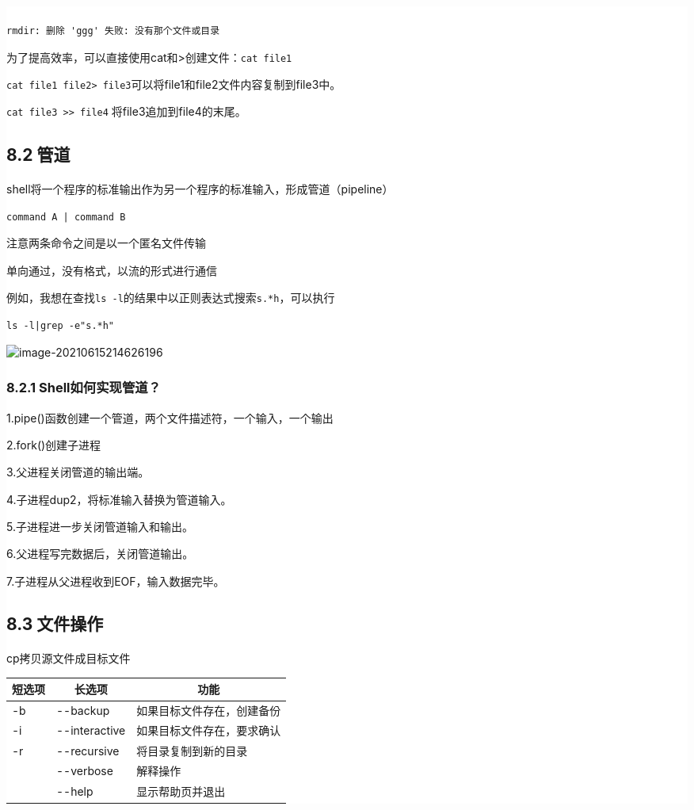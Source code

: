 ```

rmdir: 删除 'ggg' 失败: 没有那个文件或目录

```

为了提高效率，可以直接使用cat和>创建文件：`cat file1`

`cat file1 file2> file3`可以将file1和file2文件内容复制到file3中。

`cat file3 >> file4` 将file3追加到file4的末尾。



## 8.2 管道

shell将一个程序的标准输出作为另一个程序的标准输入，形成管道（pipeline）

`command A | command B`

注意两条命令之间是以一个匿名文件传输

单向通过，没有格式，以流的形式进行通信

例如，我想在查找`ls -l`的结果中以正则表达式搜索`s.*h`，可以执行

`ls -l|grep -e"s.*h"`

![image-20210615214626196](C:\Users\Charon\AppData\Roaming\Typora\typora-user-images\image-20210615214626196.png)

### 8.2.1  Shell如何实现管道？



1.pipe()函数创建一个管道，两个文件描述符，一个输入，一个输出

2.fork()创建子进程

3.父进程关闭管道的输出端。

4.子进程dup2，将标准输入替换为管道输入。

5.子进程进一步关闭管道输入和输出。

6.父进程写完数据后，关闭管道输出。

7.子进程从父进程收到EOF，输入数据完毕。



## 8.3  文件操作

cp拷贝源文件成目标文件

| **短选项** | 长选项        | **功能**                   |
| ---------- | ------------- | -------------------------- |
| -b         | --backup      | 如果目标文件存在，创建备份 |
| -i         | --interactive | 如果目标文件存在，要求确认 |
| -r         | --recursive   | 将目录复制到新的目录       |
|            | --verbose     | 解释操作                   |
|            | --help        | 显示帮助页并退出           |
